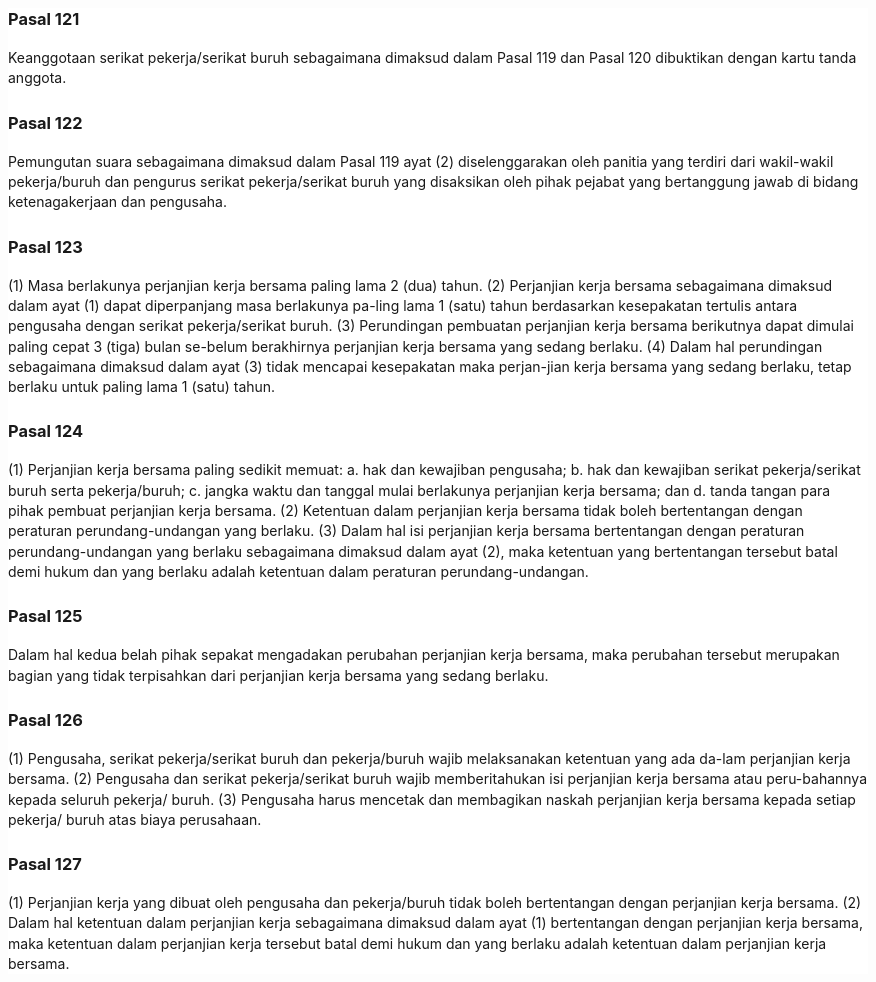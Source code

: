 ### Pasal 121
Keanggotaan serikat pekerja/serikat buruh sebagaimana dimaksud dalam Pasal 119 dan Pasal 120 dibuktikan dengan kartu tanda anggota.

### Pasal 122
Pemungutan suara sebagaimana dimaksud dalam Pasal 119 ayat (2) diselenggarakan oleh panitia yang terdiri dari wakil-wakil pekerja/buruh dan pengurus serikat pekerja/serikat buruh yang disaksikan oleh pihak pejabat yang bertanggung jawab di bidang ketenagakerjaan dan pengusaha.

### Pasal 123
(1) Masa berlakunya perjanjian kerja bersama paling lama 2 (dua) tahun.
(2) Perjanjian kerja bersama sebagaimana dimaksud dalam ayat (1) dapat diperpanjang masa berlakunya pa-ling lama 1 (satu) tahun berdasarkan kesepakatan tertulis antara pengusaha dengan serikat pekerja/serikat buruh.
(3) Perundingan pembuatan perjanjian kerja bersama berikutnya dapat dimulai paling cepat 3 (tiga) bulan se-belum berakhirnya perjanjian kerja bersama yang sedang berlaku.
(4) Dalam hal perundingan sebagaimana dimaksud dalam ayat (3) tidak mencapai kesepakatan maka perjan-jian kerja bersama yang sedang berlaku, tetap berlaku untuk paling lama 1 (satu) tahun.

### Pasal 124
(1) Perjanjian kerja bersama paling sedikit memuat:
    a. hak dan kewajiban pengusaha;
    b. hak dan kewajiban serikat pekerja/serikat buruh serta pekerja/buruh;
    c. jangka waktu dan tanggal mulai berlakunya perjanjian kerja bersama; dan
    d. tanda tangan para pihak pembuat perjanjian kerja bersama.
(2) Ketentuan dalam perjanjian kerja bersama tidak boleh bertentangan dengan peraturan perundang-undangan yang berlaku.
(3) Dalam hal isi perjanjian kerja bersama bertentangan dengan peraturan perundang-undangan yang berlaku sebagaimana dimaksud dalam ayat (2), maka ketentuan yang bertentangan tersebut batal demi hukum dan yang berlaku adalah ketentuan dalam peraturan perundang-undangan.

### Pasal 125
Dalam hal kedua belah pihak sepakat mengadakan perubahan perjanjian kerja bersama, maka perubahan tersebut merupakan bagian yang tidak terpisahkan dari perjanjian kerja bersama yang sedang berlaku.

### Pasal 126
(1) Pengusaha, serikat pekerja/serikat buruh dan pekerja/buruh wajib melaksanakan ketentuan yang ada da-lam perjanjian kerja bersama.
(2) Pengusaha dan serikat pekerja/serikat buruh wajib memberitahukan isi perjanjian kerja bersama atau peru-bahannya kepada seluruh pekerja/ buruh.
(3) Pengusaha harus mencetak dan membagikan naskah perjanjian kerja bersama kepada setiap pekerja/ buruh atas biaya perusahaan.

### Pasal 127
(1) Perjanjian kerja yang dibuat oleh pengusaha dan pekerja/buruh tidak boleh bertentangan dengan perjanjian kerja bersama.
(2) Dalam hal ketentuan dalam perjanjian kerja sebagaimana dimaksud dalam ayat (1) bertentangan dengan perjanjian kerja bersama, maka ketentuan dalam perjanjian kerja tersebut batal demi hukum dan yang berlaku adalah ketentuan dalam perjanjian kerja bersama.

